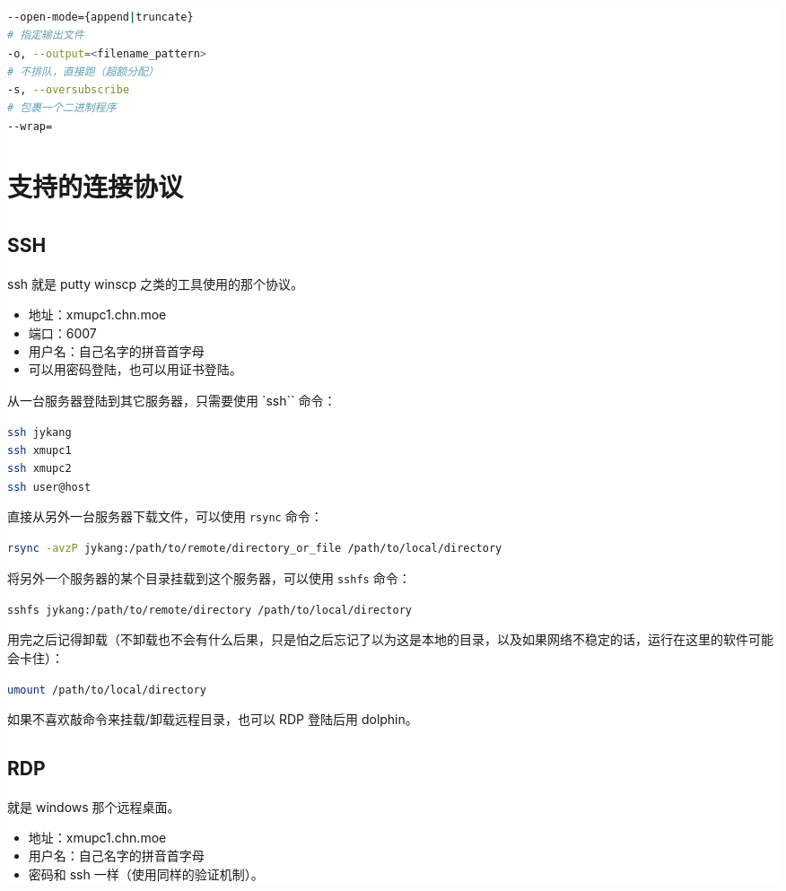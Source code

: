 ```bash
--open-mode={append|truncate}
# 指定输出文件
-o, --output=<filename_pattern>
# 不排队，直接跑（超额分配）
-s, --oversubscribe
# 包裹一个二进制程序
--wrap=
```

# 支持的连接协议

## SSH

ssh 就是 putty winscp 之类的工具使用的那个协议。

* 地址：xmupc1.chn.moe
* 端口：6007
* 用户名：自己名字的拼音首字母
* 可以用密码登陆，也可以用证书登陆。

从一台服务器登陆到其它服务器，只需要使用 `ssh`` 命令：

```bash
ssh jykang
ssh xmupc1
ssh xmupc2
ssh user@host
```

直接从另外一台服务器下载文件，可以使用 `rsync` 命令：

```bash
rsync -avzP jykang:/path/to/remote/directory_or_file /path/to/local/directory
```

将另外一个服务器的某个目录挂载到这个服务器，可以使用 `sshfs` 命令：

```bash
sshfs jykang:/path/to/remote/directory /path/to/local/directory
```

用完之后记得卸载（不卸载也不会有什么后果，只是怕之后忘记了以为这是本地的目录，以及如果网络不稳定的话，运行在这里的软件可能会卡住）：

```bash
umount /path/to/local/directory
```

如果不喜欢敲命令来挂载/卸载远程目录，也可以 RDP 登陆后用 dolphin。

## RDP

就是 windows 那个远程桌面。

* 地址：xmupc1.chn.moe
* 用户名：自己名字的拼音首字母
* 密码和 ssh 一样（使用同样的验证机制）。
